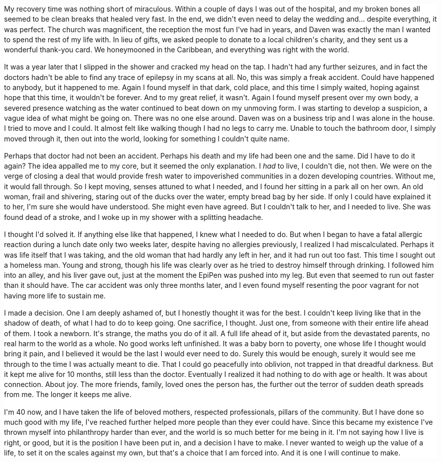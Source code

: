 My recovery time was nothing short of miraculous. Within a couple of days I was out of the hospital, and my broken bones all seemed to be clean breaks that healed very fast. In the end, we didn't even need to delay the wedding and... despite everything, it was perfect. The church was magnificent, the reception the most fun I've had in years, and Daven was exactly the man I wanted to spend the rest of my life with. In lieu of gifts, we asked people to donate to a local children's charity, and they sent us a wonderful thank-you card. We honeymooned in the Caribbean, and everything was right with the world. 

It was a year later that I slipped in the shower and cracked my head on the tap. I hadn't had any further seizures, and in fact the doctors hadn't be able to find any trace of epilepsy in my scans at all. No, this was simply a freak accident. Could have happened to anybody, but it happened to me. Again I found myself in that dark, cold place, and this time I simply waited, hoping against hope that this time, it wouldn't be forever. And to my great relief, it wasn't. Again I found myself present over my own body, a severed presence watching as the water continued to beat down on my unmoving form. I was starting to develop a suspicion, a vague idea of what might be going on. There was no one else around. Daven was on a business trip and I was alone in the house. I tried to move and I could. It almost felt like walking though I had no legs to carry me. Unable to touch the bathroom door, I simply moved through it, then out into the world, looking for something I couldn't quite name.

Perhaps that doctor had not been an accident. Perhaps his death and my life had been one and the same. Did I have to do it again? The idea appalled me to my core, but it seemed the only explanation. I _had_ to live, I couldn't die, not then. We were on the verge of closing a deal that would provide fresh water to impoverished communities in a dozen developing countries. Without me, it would fall through. So I kept moving, senses attuned to what I needed, and I found her sitting in a park all on her own. An old woman, frail and shivering, staring out of the ducks over the water, empty bread bag by her side. If only I could have explained it to her, I'm sure she would have understood. She might even have agreed. But I couldn't talk to her, and I needed to live. She was found dead of a stroke, and I woke up in my shower with a splitting headache.

I thought I'd solved it. If anything else like that happened, I knew what I needed to do. But when I began to have a fatal allergic reaction during a lunch date only two weeks later, despite having no allergies previously, I realized I had miscalculated. Perhaps it was life itself that I was taking, and the old woman that had hardly any left in her, and it had run out too fast. This time I sought out a homeless man. Young and strong, though his life was clearly over as he tried to destroy himself through drinking. I followed him into an alley, and his liver gave out, just at the moment the EpiPen was pushed into my leg. But even that seemed to run out faster than it should have. The car accident was only three months later, and I even found myself resenting the poor vagrant for not having more life to sustain me.

I made a decision. One I am deeply ashamed of, but I honestly thought it was for the best. I couldn't keep living like that in the shadow of death, of what I had to do to keep going. One sacrifice, I thought. Just one, from someone with their entire life ahead of them. I took a newborn. It's strange, the maths you do of it all. A full life ahead of it, but aside from the devastated parents, no real harm to the world as a whole. No good works left unfinished. It was a baby born to poverty, one whose life I thought would bring it pain, and I believed it would be the last I would ever need to do. Surely this would be enough, surely it would see me through to the time I was actually meant to die. That I could go peacefully into oblivion, not trapped in that dreadful darkness. But it kept me alive for 10 months, still less than the doctor. Eventually I realized it had nothing to do with age or health. It was about connection. About joy. The more friends, family, loved ones the person has, the further out the terror of sudden death spreads from me. The longer it keeps me alive.

I'm 40 now, and I have taken the life of beloved mothers, respected professionals, pillars of the community. But I have done so much good with my life, I've reached further helped more people than they ever could have. Since this became my existence I've thrown myself into philanthropy harder than ever, and the world is so much better for me being in it. I'm not saying how I live is right, or good, but it is the position I have been put in, and a decision I have to make. I never wanted to weigh up the value of a life, to set it on the scales against my own, but that's a choice that I am forced into. And it is one I will continue to make.
